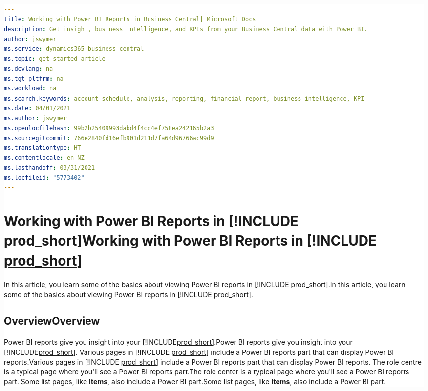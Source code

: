 ```yaml
---
title: Working with Power BI Reports in Business Central| Microsoft Docs
description: Get insight, business intelligence, and KPIs from your Business Central data with Power BI.
author: jswymer
ms.service: dynamics365-business-central
ms.topic: get-started-article
ms.devlang: na
ms.tgt_pltfrm: na
ms.workload: na
ms.search.keywords: account schedule, analysis, reporting, financial report, business intelligence, KPI
ms.date: 04/01/2021
ms.author: jswymer
ms.openlocfilehash: 99b2b25409993dabd4f4cd4ef758ea242165b2a3
ms.sourcegitcommit: 766e2840fd16efb901d211d7fa64d96766ac99d9
ms.translationtype: HT
ms.contentlocale: en-NZ
ms.lasthandoff: 03/31/2021
ms.locfileid: "5773402"
---
```

# <a name="working-with-power-bi-reports-in-prod_short"></a><span data-ttu-id="25007-103">Working with Power BI Reports in [!INCLUDE [prod_short](includes/prod_short.md)]</span><span class="sxs-lookup"><span data-stu-id="25007-103">Working with Power BI Reports in [!INCLUDE [prod_short](includes/prod_short.md)]</span></span>

<span data-ttu-id="25007-104">In this article, you learn some of the basics about viewing Power BI reports in [!INCLUDE [prod_short](includes/prod_short.md)].</span><span class="sxs-lookup"><span data-stu-id="25007-104">In this article, you learn some of the basics about viewing Power BI reports in [!INCLUDE [prod_short](includes/prod_short.md)].</span></span>

## <a name="overview"></a><span data-ttu-id="25007-105">Overview</span><span class="sxs-lookup"><span data-stu-id="25007-105">Overview</span></span>

<span data-ttu-id="25007-106">Power BI reports give you insight into your [!INCLUDE[prod_short](includes/prod_short.md)].</span><span class="sxs-lookup"><span data-stu-id="25007-106">Power BI reports give you insight into your [!INCLUDE[prod_short](includes/prod_short.md)].</span></span> <span data-ttu-id="25007-107">Various pages in [!INCLUDE [prod_short](includes/prod_short.md)] include a Power BI reports part that can display Power BI reports.</span><span class="sxs-lookup"><span data-stu-id="25007-107">Various pages in [!INCLUDE [prod_short](includes/prod_short.md)] include a Power BI reports part that can display Power BI reports.</span></span> <span data-ttu-id="25007-108">The role centre is a typical page where you'll see a Power BI reports part.</span><span class="sxs-lookup"><span data-stu-id="25007-108">The role center is a typical page where you'll see a Power BI reports part.</span></span> <span data-ttu-id="25007-109">Some list pages, like **Items**, also include a Power BI part.</span><span class="sxs-lookup"><span data-stu-id="25007-109">Some list pages, like **Items**, also include a Power BI part.</span></span>
